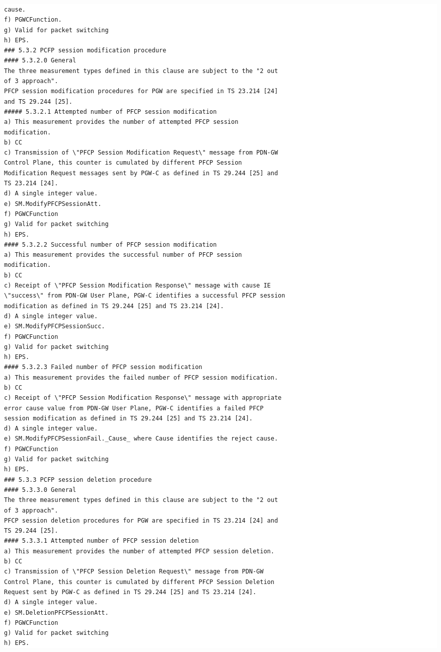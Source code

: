 ```{=html}
cause.
f) PGWCFunction.
g) Valid for packet switching
h) EPS.
### 5.3.2 PCFP session modification procedure
#### 5.3.2.0 General
The three measurement types defined in this clause are subject to the "2 out
of 3 approach".
PFCP session modification procedures for PGW are specified in TS 23.214 [24]
and TS 29.244 [25].
##### 5.3.2.1 Attempted number of PFCP session modification
a) This measurement provides the number of attempted PFCP session
modification.
b) CC
c) Transmission of \"PFCP Session Modification Request\" message from PDN-GW
Control Plane, this counter is cumulated by different PFCP Session
Modification Request messages sent by PGW-C as defined in TS 29.244 [25] and
TS 23.214 [24].
d) A single integer value.
e) SM.ModifyPFCPSessionAtt.
f) PGWCFunction
g) Valid for packet switching
h) EPS.
#### 5.3.2.2 Successful number of PFCP session modification
a) This measurement provides the successful number of PFCP session
modification.
b) CC
c) Receipt of \"PFCP Session Modification Response\" message with cause IE
\"success\" from PDN-GW User Plane, PGW-C identifies a successful PFCP session
modification as defined in TS 29.244 [25] and TS 23.214 [24].
d) A single integer value.
e) SM.ModifyPFCPSessionSucc.
f) PGWCFunction
g) Valid for packet switching
h) EPS.
#### 5.3.2.3 Failed number of PFCP session modification
a) This measurement provides the failed number of PFCP session modification.
b) CC
c) Receipt of \"PFCP Session Modification Response\" message with appropriate
error cause value from PDN-GW User Plane, PGW-C identifies a failed PFCP
session modification as defined in TS 29.244 [25] and TS 23.214 [24].
d) A single integer value.
e) SM.ModifyPFCPSessionFail._Cause_ where Cause identifies the reject cause.
f) PGWCFunction
g) Valid for packet switching
h) EPS.
### 5.3.3 PCFP session deletion procedure
#### 5.3.3.0 General
The three measurement types defined in this clause are subject to the "2 out
of 3 approach".
PFCP session deletion procedures for PGW are specified in TS 23.214 [24] and
TS 29.244 [25].
#### 5.3.3.1 Attempted number of PFCP session deletion
a) This measurement provides the number of attempted PFCP session deletion.
b) CC
c) Transmission of \"PFCP Session Deletion Request\" message from PDN-GW
Control Plane, this counter is cumulated by different PFCP Session Deletion
Request sent by PGW-C as defined in TS 29.244 [25] and TS 23.214 [24].
d) A single integer value.
e) SM.DeletionPFCPSessionAtt.
f) PGWCFunction
g) Valid for packet switching
h) EPS.
```
